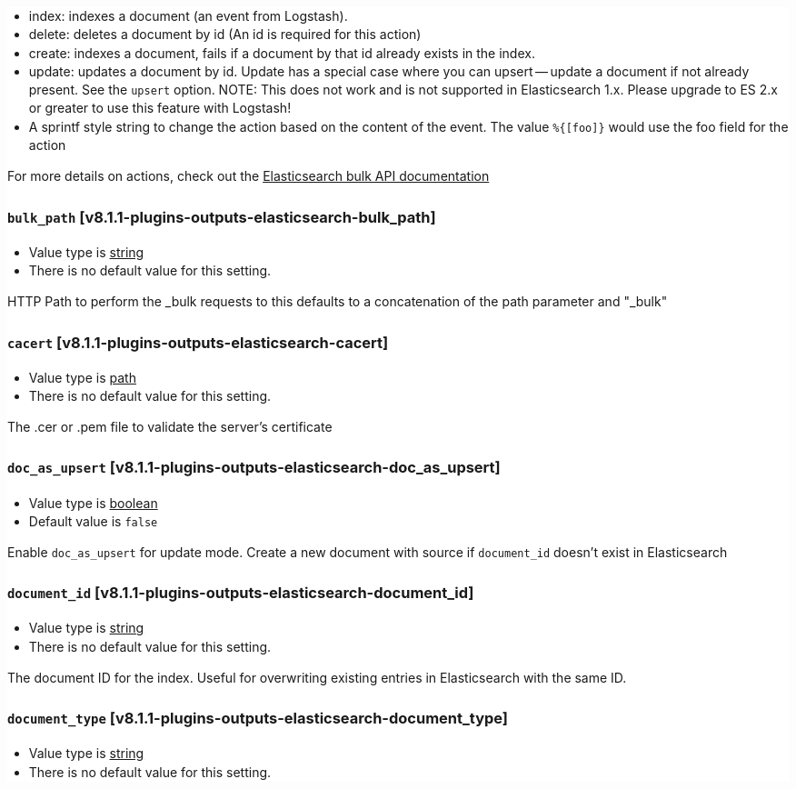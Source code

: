 * index: indexes a document (an event from Logstash).
* delete: deletes a document by id (An id is required for this action)
* create: indexes a document, fails if a document by that id already exists in the index.
* update: updates a document by id. Update has a special case where you can upsert — update a document if not already present. See the `upsert` option. NOTE: This does not work and is not supported in Elasticsearch 1.x. Please upgrade to ES 2.x or greater to use this feature with Logstash!
* A sprintf style string to change the action based on the content of the event. The value `%{[foo]}` would use the foo field for the action

For more details on actions, check out the [Elasticsearch bulk API documentation](http://www.elastic.co/guide/en/elasticsearch/reference/current/docs-bulk.md)


### `bulk_path` [v8.1.1-plugins-outputs-elasticsearch-bulk_path]

* Value type is [string](logstash://reference/configuration-file-structure.md#string)
* There is no default value for this setting.

HTTP Path to perform the _bulk requests to this defaults to a concatenation of the path parameter and "_bulk"


### `cacert` [v8.1.1-plugins-outputs-elasticsearch-cacert]

* Value type is [path](logstash://reference/configuration-file-structure.md#path)
* There is no default value for this setting.

The .cer or .pem file to validate the server’s certificate


### `doc_as_upsert` [v8.1.1-plugins-outputs-elasticsearch-doc_as_upsert]

* Value type is [boolean](logstash://reference/configuration-file-structure.md#boolean)
* Default value is `false`

Enable `doc_as_upsert` for update mode. Create a new document with source if `document_id` doesn’t exist in Elasticsearch


### `document_id` [v8.1.1-plugins-outputs-elasticsearch-document_id]

* Value type is [string](logstash://reference/configuration-file-structure.md#string)
* There is no default value for this setting.

The document ID for the index. Useful for overwriting existing entries in Elasticsearch with the same ID.


### `document_type` [v8.1.1-plugins-outputs-elasticsearch-document_type]

* Value type is [string](logstash://reference/configuration-file-structure.md#string)
* There is no default value for this setting.
